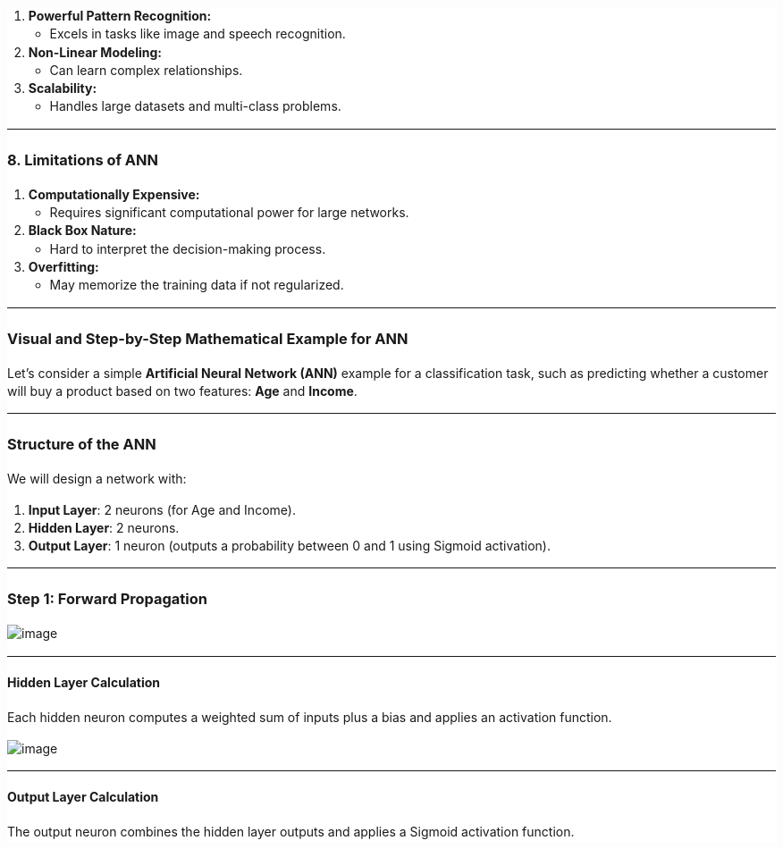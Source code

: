 1. **Powerful Pattern Recognition:**
   - Excels in tasks like image and speech recognition.
2. **Non-Linear Modeling:**
   - Can learn complex relationships.
3. **Scalability:**
   - Handles large datasets and multi-class problems.

---

### **8. Limitations of ANN**

1. **Computationally Expensive:**
   - Requires significant computational power for large networks.
2. **Black Box Nature:**
   - Hard to interpret the decision-making process.
3. **Overfitting:**
   - May memorize the training data if not regularized.

---
### **Visual and Step-by-Step Mathematical Example for ANN**

Let’s consider a simple **Artificial Neural Network (ANN)** example for a classification task, such as predicting whether a customer will buy a product based on two features: **Age** and **Income**.

---

### **Structure of the ANN**
We will design a network with:
1. **Input Layer**: 2 neurons (for Age and Income).
2. **Hidden Layer**: 2 neurons.
3. **Output Layer**: 1 neuron (outputs a probability between 0 and 1 using Sigmoid activation).

---

### **Step 1: Forward Propagation**

![image](https://github.com/user-attachments/assets/78a0dc24-0346-421a-9f9a-ac5aee407d51)

---

#### **Hidden Layer Calculation**
Each hidden neuron computes a weighted sum of inputs plus a bias and applies an activation function.

![image](https://github.com/user-attachments/assets/b78f2d57-e5fe-49f6-a026-c150e5155c03)


---

#### **Output Layer Calculation**
The output neuron combines the hidden layer outputs and applies a Sigmoid activation function.
